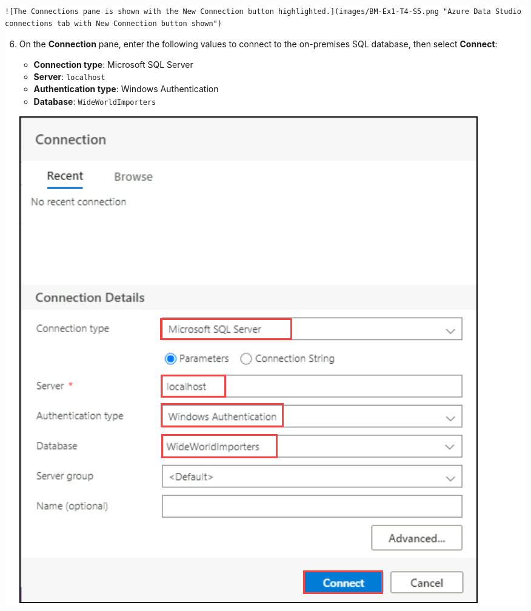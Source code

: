     ![The Connections pane is shown with the New Connection button highlighted.](images/BM-Ex1-T4-S5.png "Azure Data Studio connections tab with New Connection button shown")

6. On the **Connection** pane, enter the following values to connect to the on-premises SQL database, then select **Connect**:

    - **Connection type**: Microsoft SQL Server
    - **Server**: `localhost`
    - **Authentication type**: Windows Authentication
    - **Database**: `WideWorldImporters`

    ![The Connection Details pane is shown with values entered and fields highlighted.](images/BM-Ex1-T4-S6.png "Azure Data Studio with Connection pane shown having all values entered")
